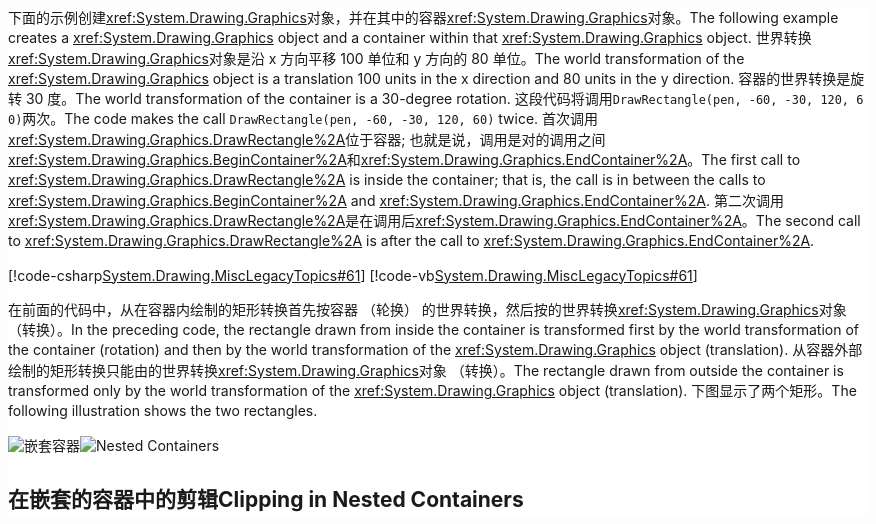  <span data-ttu-id="f8133-108">下面的示例创建<xref:System.Drawing.Graphics>对象，并在其中的容器<xref:System.Drawing.Graphics>对象。</span><span class="sxs-lookup"><span data-stu-id="f8133-108">The following example creates a <xref:System.Drawing.Graphics> object and a container within that <xref:System.Drawing.Graphics> object.</span></span> <span data-ttu-id="f8133-109">世界转换<xref:System.Drawing.Graphics>对象是沿 x 方向平移 100 单位和 y 方向的 80 单位。</span><span class="sxs-lookup"><span data-stu-id="f8133-109">The world transformation of the <xref:System.Drawing.Graphics> object is a translation 100 units in the x direction and 80 units in the y direction.</span></span> <span data-ttu-id="f8133-110">容器的世界转换是旋转 30 度。</span><span class="sxs-lookup"><span data-stu-id="f8133-110">The world transformation of the container is a 30-degree rotation.</span></span> <span data-ttu-id="f8133-111">这段代码将调用`DrawRectangle(pen, -60, -30, 120, 60)`两次。</span><span class="sxs-lookup"><span data-stu-id="f8133-111">The code makes the call `DrawRectangle(pen, -60, -30, 120, 60)` twice.</span></span> <span data-ttu-id="f8133-112">首次调用<xref:System.Drawing.Graphics.DrawRectangle%2A>位于容器; 也就是说，调用是对的调用之间<xref:System.Drawing.Graphics.BeginContainer%2A>和<xref:System.Drawing.Graphics.EndContainer%2A>。</span><span class="sxs-lookup"><span data-stu-id="f8133-112">The first call to <xref:System.Drawing.Graphics.DrawRectangle%2A> is inside the container; that is, the call is in between the calls to <xref:System.Drawing.Graphics.BeginContainer%2A> and <xref:System.Drawing.Graphics.EndContainer%2A>.</span></span> <span data-ttu-id="f8133-113">第二次调用<xref:System.Drawing.Graphics.DrawRectangle%2A>是在调用后<xref:System.Drawing.Graphics.EndContainer%2A>。</span><span class="sxs-lookup"><span data-stu-id="f8133-113">The second call to <xref:System.Drawing.Graphics.DrawRectangle%2A> is after the call to <xref:System.Drawing.Graphics.EndContainer%2A>.</span></span>  
  
 [!code-csharp[System.Drawing.MiscLegacyTopics#61](~/samples/snippets/csharp/VS_Snippets_Winforms/System.Drawing.MiscLegacyTopics/CS/Class1.cs#61)]
 [!code-vb[System.Drawing.MiscLegacyTopics#61](~/samples/snippets/visualbasic/VS_Snippets_Winforms/System.Drawing.MiscLegacyTopics/VB/Class1.vb#61)]  
  
 <span data-ttu-id="f8133-114">在前面的代码中，从在容器内绘制的矩形转换首先按容器 （轮换） 的世界转换，然后按的世界转换<xref:System.Drawing.Graphics>对象 （转换）。</span><span class="sxs-lookup"><span data-stu-id="f8133-114">In the preceding code, the rectangle drawn from inside the container is transformed first by the world transformation of the container (rotation) and then by the world transformation of the <xref:System.Drawing.Graphics> object (translation).</span></span> <span data-ttu-id="f8133-115">从容器外部绘制的矩形转换只能由的世界转换<xref:System.Drawing.Graphics>对象 （转换）。</span><span class="sxs-lookup"><span data-stu-id="f8133-115">The rectangle drawn from outside the container is transformed only by the world transformation of the <xref:System.Drawing.Graphics> object (translation).</span></span> <span data-ttu-id="f8133-116">下图显示了两个矩形。</span><span class="sxs-lookup"><span data-stu-id="f8133-116">The following illustration shows the two rectangles.</span></span>  
  
 <span data-ttu-id="f8133-117">![嵌套容器](./media/csnestedcontainers1.png "csnestedcontainers1")</span><span class="sxs-lookup"><span data-stu-id="f8133-117">![Nested Containers](./media/csnestedcontainers1.png "csnestedcontainers1")</span></span>  
  
## <a name="clipping-in-nested-containers"></a><span data-ttu-id="f8133-118">在嵌套的容器中的剪辑</span><span class="sxs-lookup"><span data-stu-id="f8133-118">Clipping in Nested Containers</span></span>  